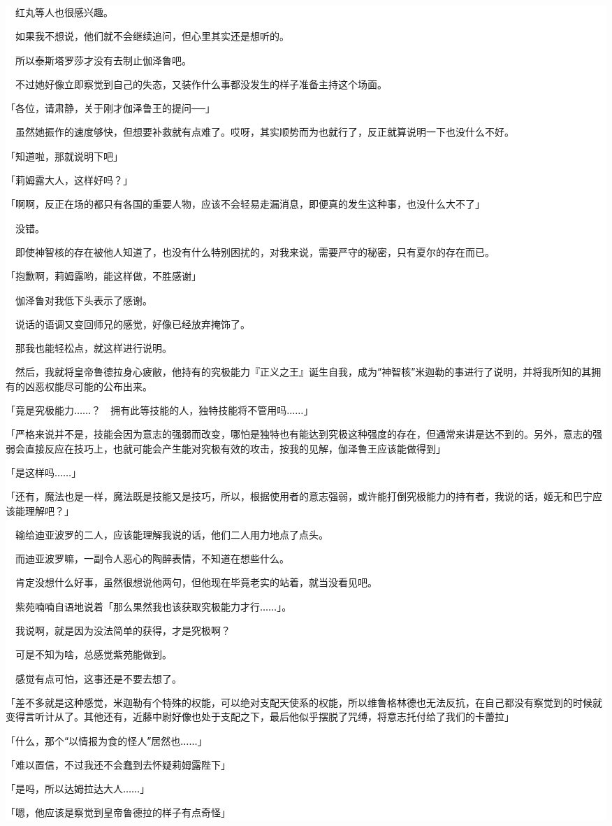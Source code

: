 　红丸等人也很感兴趣。

　如果我不想说，他们就不会继续追问，但心里其实还是想听的。

　所以泰斯塔罗莎才没有去制止伽泽鲁吧。

　不过她好像立即察觉到自己的失态，又装作什么事都没发生的样子准备主持这个场面。

「各位，请肃静，关于刚才伽泽鲁王的提问──」

　虽然她振作的速度够快，但想要补救就有点难了。哎呀，其实顺势而为也就行了，反正就算说明一下也没什么不好。

「知道啦，那就说明下吧」

「莉姆露大人，这样好吗？」

「啊啊，反正在场的都只有各国的重要人物，应该不会轻易走漏消息，即便真的发生这种事，也没什么大不了」

　没错。

　即使神智核的存在被他人知道了，也没有什么特别困扰的，对我来说，需要严守的秘密，只有夏尔的存在而已。

「抱歉啊，莉姆露哟，能这样做，不胜感谢」

　伽泽鲁对我低下头表示了感谢。

　说话的语调又变回师兄的感觉，好像已经放弃掩饰了。

　那我也能轻松点，就这样进行说明。

　然后，我就将皇帝鲁德拉身心疲敝，他持有的究极能力『正义之王』诞生自我，成为“神智核”米迦勒的事进行了说明，并将我所知的其拥有的凶恶权能尽可能的公布出来。

「竟是究极能力……？　拥有此等技能的人，独特技能将不管用吗……」

「严格来说并不是，技能会因为意志的强弱而改变，哪怕是独特也有能达到究极这种强度的存在，但通常来讲是达不到的。另外，意志的强弱会直接反应在技巧上，也就可能会产生能对究极有效的攻击，按我的见解，伽泽鲁王应该能做得到」

「是这样吗……」

「还有，魔法也是一样，魔法既是技能又是技巧，所以，根据使用者的意志强弱，或许能打倒究极能力的持有者，我说的话，姬无和巴宁应该能理解吧？」

　输给迪亚波罗的二人，应该能理解我说的话，他们二人用力地点了点头。

　而迪亚波罗嘛，一副令人恶心的陶醉表情，不知道在想些什么。

　肯定没想什么好事，虽然很想说他两句，但他现在毕竟老实的站着，就当没看见吧。

　紫苑喃喃自语地说着「那么果然我也该获取究极能力才行……」。

　我说啊，就是因为没法简单的获得，才是究极啊？

　可是不知为啥，总感觉紫苑能做到。

　感觉有点可怕，这事还是不要去想了。

「差不多就是这种感觉，米迦勒有个特殊的权能，可以绝对支配天使系的权能，所以维鲁格林德也无法反抗，在自己都没有察觉到的时候就变得言听计从了。其他还有，近藤中尉好像也处于支配之下，最后他似乎摆脱了咒缚，将意志托付给了我们的卡蕾拉」

「什么，那个“以情报为食的怪人”居然也……」

「难以置信，不过我还不会蠢到去怀疑莉姆露陛下」

「是吗，所以达姆拉达大人……」

「嗯，他应该是察觉到皇帝鲁德拉的样子有点奇怪」
